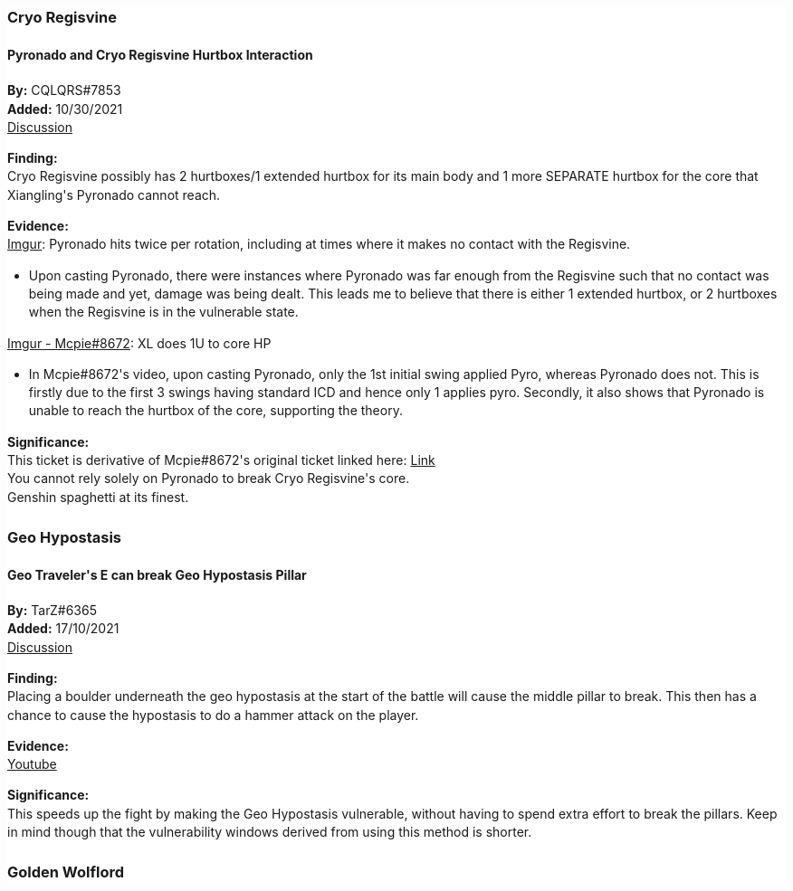 ### Cryo Regisvine  

#### Pyronado and Cryo Regisvine Hurtbox Interaction  

**By:** CQLQRS\#7853  
**Added:** 10/30/2021  
[Discussion](https://tickettool.xyz/direct?url=https://cdn.discordapp.com/attachments/902502466942287892/903460815556984862/transcript-xl-cryo-regisvine-pepega.html)  

**Finding:**  
Cryo Regisvine possibly has 2 hurtboxes/1 extended hurtbox for its main body and 1 more SEPARATE hurtbox for the core that Xiangling's Pyronado cannot reach.

**Evidence:**  
[Imgur](https://imgur.com/a/MzxuBXG): Pyronado hits twice per rotation, including at times where it makes no contact with the Regisvine.  
* Upon casting Pyronado, there were instances where Pyronado was far enough from the Regisvine such that no contact was being made and yet, damage was being dealt. This leads me to believe that there is either 1 extended hurtbox, or 2 hurtboxes when the Regisvine is in the vulnerable state.  

[Imgur - Mcpie\#8672](https://imgur.com/a/nbOZFdN): XL does 1U to core HP
* In Mcpie\#8672's video, upon casting Pyronado, only the 1st initial swing applied Pyro, whereas Pyronado does not. This is firstly due to the first 3 swings having standard ICD and hence only 1 applies pyro. Secondly, it also shows that Pyronado is unable to reach the hurtbox of the core, supporting the theory.  

**Significance:**  
This ticket is derivative of Mcpie\#8672's original ticket linked here: [Link](../../characters/pyro/xiangling.md#pyronado-only-applies-1u-to-cryo-regisvine-shield)  
You cannot rely solely on Pyronado to break Cryo Regisvine's core.  
Genshin spaghetti at its finest.  

### Geo Hypostasis  

#### Geo Traveler's E can break Geo Hypostasis Pillar  

**By:** TarZ\#6365  
**Added:** 17/10/2021  
[Discussion](https://tickettool.xyz/direct?url=https://cdn.discordapp.com/attachments/897646550963093554/898812202541281320/transcript-geo-mc-boulder-can-break-pillar-and-cause-hammer-attack-to-occur-with-geo-hypostasis.html)  

**Finding:**  
Placing a boulder underneath the geo hypostasis at the start of the battle will cause the middle pillar to break. This then has a chance to cause the hypostasis to do a hammer attack on the player.  

**Evidence:**  
[Youtube](https://www.youtube.com/watch?v=DJdk_zOrl-Q&ab_channel=TarZBlammo)  

**Significance:**  
This speeds up the fight by making the Geo Hypostasis vulnerable, without having to spend extra effort to break the pillars. Keep in mind though that the vulnerability windows derived from using this method is shorter.

### Golden Wolflord
